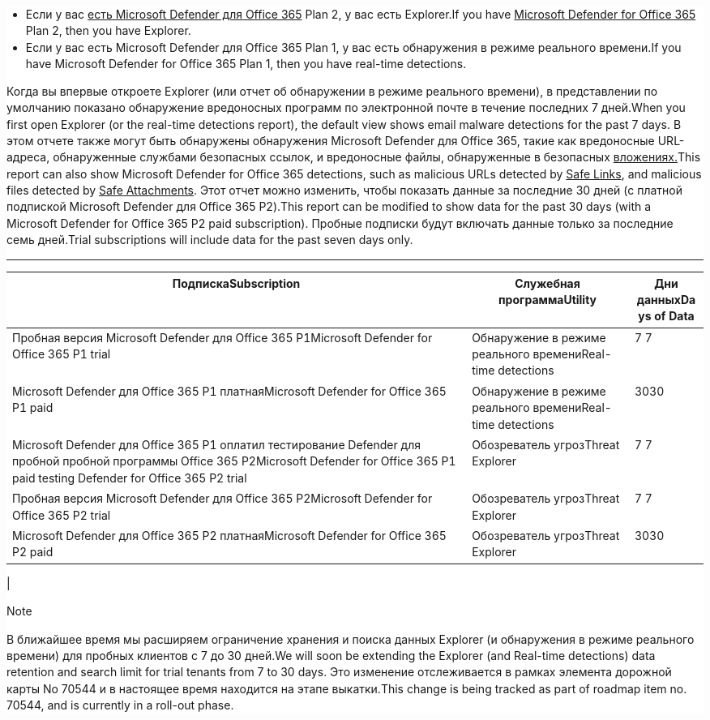 - <span data-ttu-id="f7d85-110">Если у вас [есть Microsoft Defender для Office 365](defender-for-office-365.md) Plan 2, у вас есть Explorer.</span><span class="sxs-lookup"><span data-stu-id="f7d85-110">If you have [Microsoft Defender for Office 365](defender-for-office-365.md) Plan 2, then you have Explorer.</span></span>
- <span data-ttu-id="f7d85-111">Если у вас есть Microsoft Defender для Office 365 Plan 1, у вас есть обнаружения в режиме реального времени.</span><span class="sxs-lookup"><span data-stu-id="f7d85-111">If you have Microsoft Defender for Office 365 Plan 1, then you have real-time detections.</span></span>

<span data-ttu-id="f7d85-112">Когда вы впервые откроете Explorer (или отчет об обнаружении в режиме реального времени), в представлении по умолчанию показано обнаружение вредоносных программ по электронной почте в течение последних 7 дней.</span><span class="sxs-lookup"><span data-stu-id="f7d85-112">When you first open Explorer (or the real-time detections report), the default view shows email malware detections for the past 7 days.</span></span> <span data-ttu-id="f7d85-113">В этом отчете также могут быть обнаружены обнаружения Microsoft Defender для Office [](safe-links.md)365, такие как вредоносные URL-адреса, обнаруженные службами безопасных ссылок, и вредоносные файлы, обнаруженные в безопасных [вложениях.](safe-attachments.md)</span><span class="sxs-lookup"><span data-stu-id="f7d85-113">This report can also show Microsoft Defender for Office 365 detections, such as malicious URLs detected by [Safe Links](safe-links.md), and malicious files detected by [Safe Attachments](safe-attachments.md).</span></span> <span data-ttu-id="f7d85-114">Этот отчет можно изменить, чтобы показать данные за последние 30 дней (с платной подпиской Microsoft Defender для Office 365 P2).</span><span class="sxs-lookup"><span data-stu-id="f7d85-114">This report can be modified to show data for the past 30 days (with a Microsoft Defender for Office 365 P2 paid subscription).</span></span> <span data-ttu-id="f7d85-115">Пробные подписки будут включать данные только за последние семь дней.</span><span class="sxs-lookup"><span data-stu-id="f7d85-115">Trial subscriptions will include data for the past seven days only.</span></span>

****

|<span data-ttu-id="f7d85-116">Подписка</span><span class="sxs-lookup"><span data-stu-id="f7d85-116">Subscription</span></span>|<span data-ttu-id="f7d85-117">Служебная программа</span><span class="sxs-lookup"><span data-stu-id="f7d85-117">Utility</span></span>|<span data-ttu-id="f7d85-118">Дни данных</span><span class="sxs-lookup"><span data-stu-id="f7d85-118">Days of Data</span></span>|
|---|---|---|
|<span data-ttu-id="f7d85-119">Пробная версия Microsoft Defender для Office 365 P1</span><span class="sxs-lookup"><span data-stu-id="f7d85-119">Microsoft Defender for Office 365 P1 trial</span></span>|<span data-ttu-id="f7d85-120">Обнаружение в режиме реального времени</span><span class="sxs-lookup"><span data-stu-id="f7d85-120">Real-time detections</span></span>|<span data-ttu-id="f7d85-121">7 </span><span class="sxs-lookup"><span data-stu-id="f7d85-121">7</span></span>|
|<span data-ttu-id="f7d85-122">Microsoft Defender для Office 365 P1 платная</span><span class="sxs-lookup"><span data-stu-id="f7d85-122">Microsoft Defender for Office 365 P1 paid</span></span>|<span data-ttu-id="f7d85-123">Обнаружение в режиме реального времени</span><span class="sxs-lookup"><span data-stu-id="f7d85-123">Real-time detections</span></span>|<span data-ttu-id="f7d85-124">30</span><span class="sxs-lookup"><span data-stu-id="f7d85-124">30</span></span>|
|<span data-ttu-id="f7d85-125">Microsoft Defender для Office 365 P1 оплатил тестирование Defender для пробной пробной программы Office 365 P2</span><span class="sxs-lookup"><span data-stu-id="f7d85-125">Microsoft Defender for Office 365 P1 paid testing Defender for Office 365 P2 trial</span></span>|<span data-ttu-id="f7d85-126">Обозреватель угроз</span><span class="sxs-lookup"><span data-stu-id="f7d85-126">Threat Explorer</span></span>|<span data-ttu-id="f7d85-127">7 </span><span class="sxs-lookup"><span data-stu-id="f7d85-127">7</span></span>|
|<span data-ttu-id="f7d85-128">Пробная версия Microsoft Defender для Office 365 P2</span><span class="sxs-lookup"><span data-stu-id="f7d85-128">Microsoft Defender for Office 365 P2 trial</span></span>|<span data-ttu-id="f7d85-129">Обозреватель угроз</span><span class="sxs-lookup"><span data-stu-id="f7d85-129">Threat Explorer</span></span>|<span data-ttu-id="f7d85-130">7 </span><span class="sxs-lookup"><span data-stu-id="f7d85-130">7</span></span>|
|<span data-ttu-id="f7d85-131">Microsoft Defender для Office 365 P2 платная</span><span class="sxs-lookup"><span data-stu-id="f7d85-131">Microsoft Defender for Office 365 P2 paid</span></span>|<span data-ttu-id="f7d85-132">Обозреватель угроз</span><span class="sxs-lookup"><span data-stu-id="f7d85-132">Threat Explorer</span></span>|<span data-ttu-id="f7d85-133">30</span><span class="sxs-lookup"><span data-stu-id="f7d85-133">30</span></span>|
|

> [!NOTE]
> <span data-ttu-id="f7d85-134">В ближайшее время мы расширяем ограничение хранения и поиска данных Explorer (и обнаружения в режиме реального времени) для пробных клиентов с 7 до 30 дней.</span><span class="sxs-lookup"><span data-stu-id="f7d85-134">We will soon be extending the Explorer (and Real-time detections) data retention and search limit for trial tenants from 7 to 30 days.</span></span> <span data-ttu-id="f7d85-135">Это изменение отслеживается в рамках элемента дорожной карты No 70544 и в настоящее время находится на этапе выкатки.</span><span class="sxs-lookup"><span data-stu-id="f7d85-135">This change is being tracked as part of roadmap item no. 70544, and is currently in a roll-out phase.</span></span>
